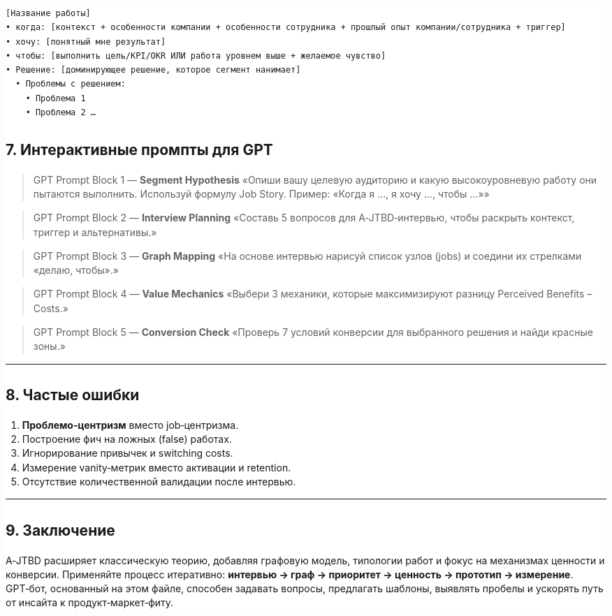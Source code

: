 ```text
[Название работы]
• когда: [контекст + особенности компании + особенности сотрудника + прошлый опыт компании/сотрудника + триггер]
• хочу: [понятный мне результат]
• чтобы: [выполнить цель/KPI/OKR ИЛИ работа уровнем выше + желаемое чувство]
• Решение: [доминирующее решение, которое сегмент нанимает]
  • Проблемы с решением:
    • Проблема 1
    • Проблема 2 …
```

## 7. Интерактивные промпты для GPT

> GPT Prompt Block 1 — **Segment Hypothesis**
> «Опиши вашу целевую аудиторию и какую высокоуровневую работу они пытаются выполнить. Используй формулу Job Story. Пример: «Когда я …, я хочу …, чтобы …»»

> GPT Prompt Block 2 — **Interview Planning**
> «Составь 5 вопросов для A‑JTBD‑интервью, чтобы раскрыть контекст, триггер и альтернативы.»

> GPT Prompt Block 3 — **Graph Mapping**
> «На основе интервью нарисуй список узлов (jobs) и соедини их стрелками «делаю, чтобы».»

> GPT Prompt Block 4 — **Value Mechanics**
> «Выбери 3 механики, которые максимизируют разницу Perceived Benefits – Costs.»

> GPT Prompt Block 5 — **Conversion Check**
> «Проверь 7 условий конверсии для выбранного решения и найди красные зоны.»

---

<a name="pitfalls"></a>

## 8. Частые ошибки

1. **Проблемо‑центризм** вместо job‑центризма.
2. Построение фич на ложных (false) работах.
3. Игнорирование привычек и switching costs.
4. Измерение vanity‑метрик вместо активации и retention.
5. Отсутствие количественной валидации после интервью.

---

<a name="conclusion"></a>

## 9. Заключение

A‑JTBD расширяет классическую теорию, добавляя графовую модель, типологии работ и фокус на механизмах ценности и конверсии. Применяйте процесс итеративно: **интервью → граф → приоритет → ценность → прототип → измерение**.
GPT‑бот, основанный на этом файле, способен задавать вопросы, предлагать шаблоны, выявлять пробелы и ускорять путь от инсайта к продукт‑маркет‑фиту.
